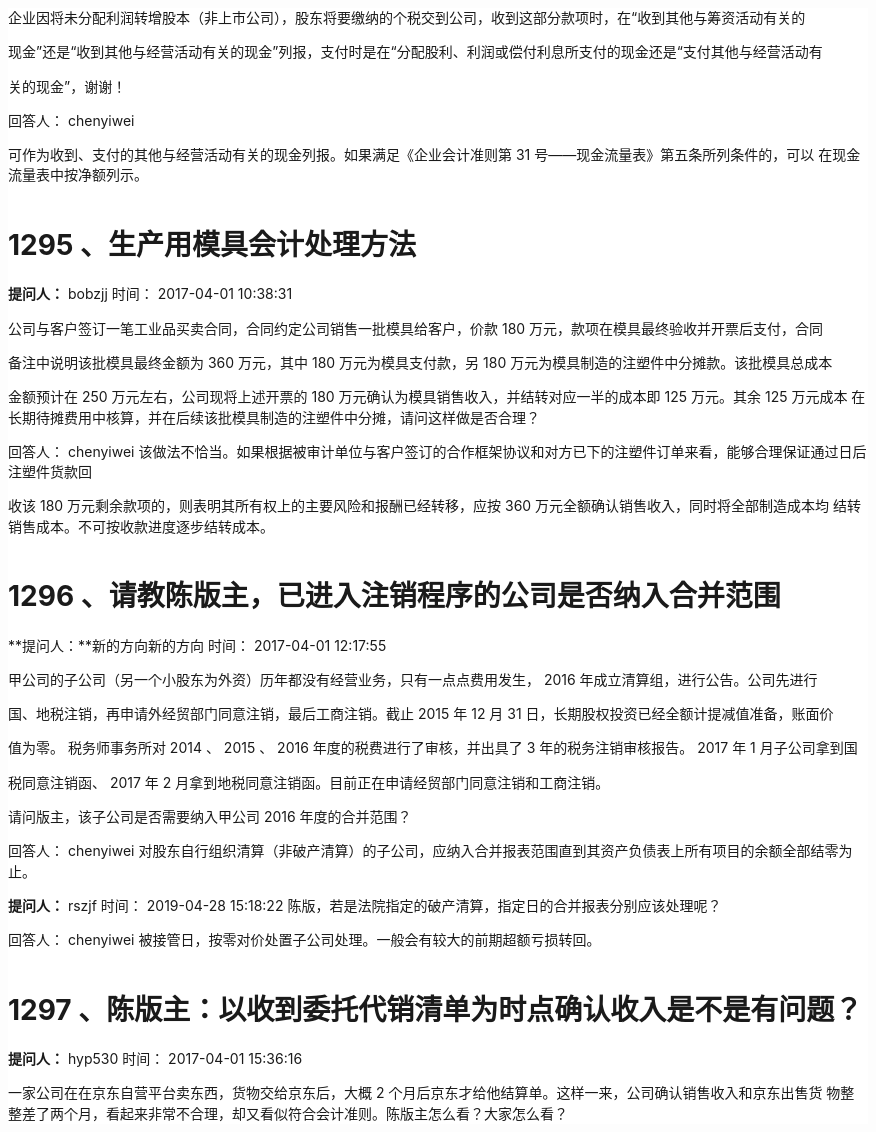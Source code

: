 企业因将未分配利润转增股本（非上市公司），股东将要缴纳的个税交到公司，收到这部分款项时，在“收到其他与筹资活动有关的

现金”还是“收到其他与经营活动有关的现金”列报，支付时是在“分配股利、利润或偿付利息所支付的现金还是“支付其他与经营活动有

关的现金”，谢谢！

回答人： chenyiwei

可作为收到、支付的其他与经营活动有关的现金列报。如果满足《企业会计准则第 31 号——现金流量表》第五条所列条件的，可以
在现金流量表中按净额列示。

# 1295 、生产用模具会计处理方法

**提问人：** bobzjj 时间： 2017-04-01 10:38:31

公司与客户签订一笔工业品买卖合同，合同约定公司销售一批模具给客户，价款 180 万元，款项在模具最终验收并开票后支付，合同

备注中说明该批模具最终金额为 360 万元，其中 180 万元为模具支付款，另 180 万元为模具制造的注塑件中分摊款。该批模具总成本

金额预计在 250 万元左右，公司现将上述开票的 180 万元确认为模具销售收入，并结转对应一半的成本即 125 万元。其余 125 万元成本
在长期待摊费用中核算，并在后续该批模具制造的注塑件中分摊，请问这样做是否合理？

回答人： chenyiwei
该做法不恰当。如果根据被审计单位与客户签订的合作框架协议和对方已下的注塑件订单来看，能够合理保证通过日后注塑件货款回

收该 180 万元剩余款项的，则表明其所有权上的主要风险和报酬已经转移，应按 360 万元全额确认销售收入，同时将全部制造成本均
结转销售成本。不可按收款进度逐步结转成本。

# 1296 、请教陈版主，已进入注销程序的公司是否纳入合并范围

**提问人：**新的方向新的方向 时间： 2017-04-01 12:17:55

甲公司的子公司（另一个小股东为外资）历年都没有经营业务，只有一点点费用发生， 2016 年成立清算组，进行公告。公司先进行

国、地税注销，再申请外经贸部门同意注销，最后工商注销。截止 2015 年 12 月 31 日，长期股权投资已经全额计提减值准备，账面价

值为零。 税务师事务所对 2014 、 2015 、 2016 年度的税费进行了审核，并出具了 3 年的税务注销审核报告。 2017 年 1 月子公司拿到国

税同意注销函、 2017 年 2 月拿到地税同意注销函。目前正在申请经贸部门同意注销和工商注销。


请问版主，该子公司是否需要纳入甲公司 2016 年度的合并范围？

回答人： chenyiwei
对股东自行组织清算（非破产清算）的子公司，应纳入合并报表范围直到其资产负债表上所有项目的余额全部结零为止。

**提问人：** rszjf 时间： 2019-04-28 15:18:22
陈版，若是法院指定的破产清算，指定日的合并报表分别应该处理呢？

回答人： chenyiwei
被接管日，按零对价处置子公司处理。一般会有较大的前期超额亏损转回。

# 1297 、陈版主：以收到委托代销清单为时点确认收入是不是有问题？

**提问人：** hyp530 时间： 2017-04-01 15:36:16

一家公司在在京东自营平台卖东西，货物交给京东后，大概 2 个月后京东才给他结算单。这样一来，公司确认销售收入和京东出售货
物整整差了两个月，看起来非常不合理，却又看似符合会计准则。陈版主怎么看？大家怎么看？
